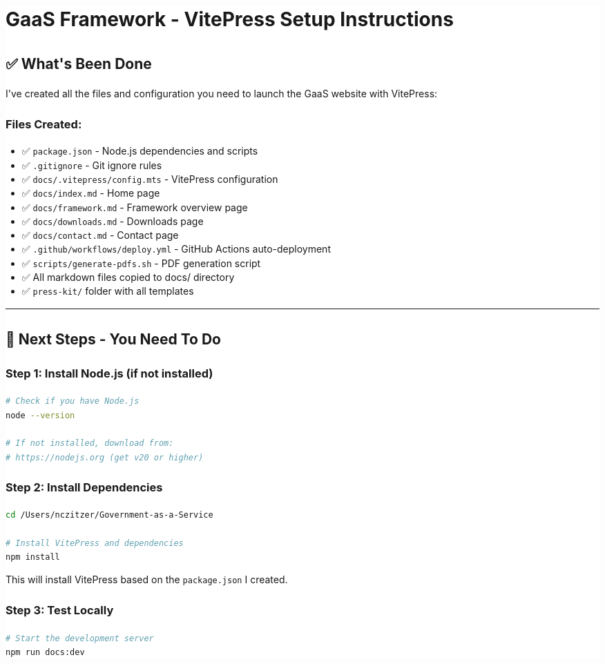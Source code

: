 # GaaS Framework - VitePress Setup Instructions

## ✅ What's Been Done

I've created all the files and configuration you need to launch the GaaS website with VitePress:

### Files Created:
- ✅ `package.json` - Node.js dependencies and scripts
- ✅ `.gitignore` - Git ignore rules
- ✅ `docs/.vitepress/config.mts` - VitePress configuration
- ✅ `docs/index.md` - Home page
- ✅ `docs/framework.md` - Framework overview page
- ✅ `docs/downloads.md` - Downloads page
- ✅ `docs/contact.md` - Contact page
- ✅ `.github/workflows/deploy.yml` - GitHub Actions auto-deployment
- ✅ `scripts/generate-pdfs.sh` - PDF generation script
- ✅ All markdown files copied to docs/ directory
- ✅ `press-kit/` folder with all templates

---

## 🚀 Next Steps - You Need To Do

### Step 1: Install Node.js (if not installed)

```bash
# Check if you have Node.js
node --version

# If not installed, download from:
# https://nodejs.org (get v20 or higher)
```

### Step 2: Install Dependencies

```bash
cd /Users/nczitzer/Government-as-a-Service

# Install VitePress and dependencies
npm install
```

This will install VitePress based on the `package.json` I created.

### Step 3: Test Locally

```bash
# Start the development server
npm run docs:dev
```
